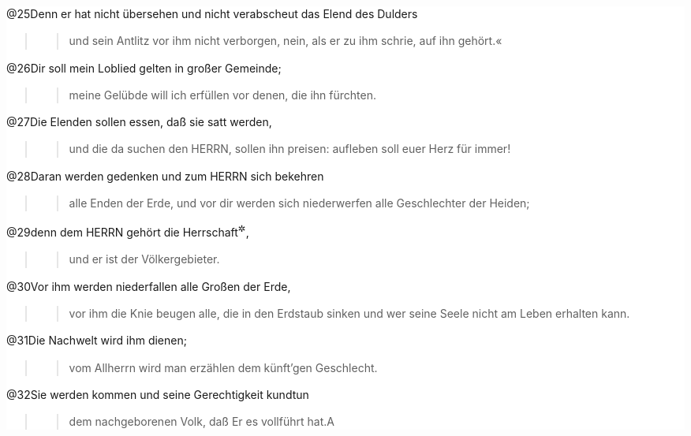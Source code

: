 @25Denn er hat nicht übersehen und nicht verabscheut das Elend des Dulders
<blockquote>
<blockquote>
und sein Antlitz vor ihm nicht verborgen,
nein, als er zu ihm schrie, auf ihn gehört.«
</blockquote>
</blockquote>
@26Dir soll mein Loblied gelten in großer Gemeinde;
<blockquote>
<blockquote>
meine Gelübde will ich erfüllen vor denen, die ihn fürchten.
</blockquote>
</blockquote>
@27Die Elenden sollen essen, daß sie satt werden,
<blockquote>
<blockquote>
und die da suchen den HERRN, sollen ihn preisen:
aufleben soll euer Herz für immer!
</blockquote>
</blockquote>
@28Daran werden gedenken und zum HERRN sich bekehren
<blockquote>
<blockquote>
alle Enden der Erde,
und vor dir werden sich niederwerfen
alle Geschlechter der Heiden;
</blockquote>
</blockquote>
@29denn dem HERRN gehört die Herrschaft<sup title="oder: das Königtum">&#x2732;</sup>,
<blockquote>
<blockquote>
und er ist der Völkergebieter.
</blockquote>
</blockquote>
@30Vor ihm werden niederfallen alle Großen der Erde,
<blockquote>
<blockquote>
vor ihm die Knie beugen alle, die in den Erdstaub sinken
und wer seine Seele nicht am Leben erhalten kann.
</blockquote>
</blockquote>
@31Die Nachwelt wird ihm dienen;
<blockquote>
<blockquote>
vom Allherrn wird man erzählen dem künft’gen Geschlecht.
</blockquote>
</blockquote>
@32Sie werden kommen und seine Gerechtigkeit kundtun
<blockquote>
<blockquote>
dem nachgeborenen Volk, daß Er es vollführt hat.<span data-param="f3_19_22_32A" class="fussnote">A</span>
</blockquote>
</blockquote>

